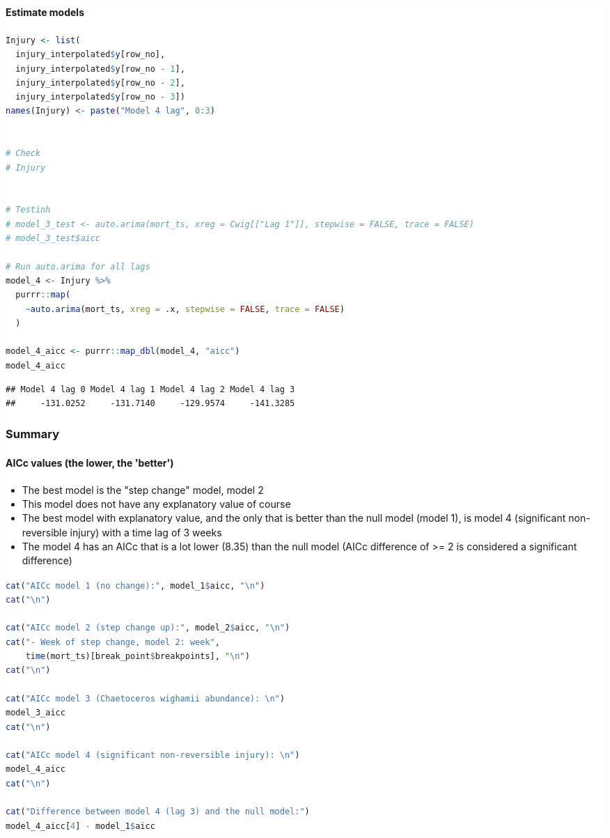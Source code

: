 #### Estimate models  

```r
Injury <- list(
  injury_interpolated$y[row_no],
  injury_interpolated$y[row_no - 1],
  injury_interpolated$y[row_no - 2],
  injury_interpolated$y[row_no - 3])
names(Injury) <- paste("Model 4 lag", 0:3)


# Check
# Injury


# Testinh
# model_3_test <- auto.arima(mort_ts, xreg = Cwig[["Lag 1"]], stepwise = FALSE, trace = FALSE)  
# model_3_test$aicc

# Run auto.arima for all lags   
model_4 <- Injury %>% 
  purrr::map(
    ~auto.arima(mort_ts, xreg = .x, stepwise = FALSE, trace = FALSE)
  )

model_4_aicc <- purrr::map_dbl(model_4, "aicc")
model_4_aicc
```

```
## Model 4 lag 0 Model 4 lag 1 Model 4 lag 2 Model 4 lag 3 
##     -131.0252     -131.7140     -129.9574     -141.3285
```

### Summary    

#### AICc values (the lower, the 'better')   
* The best model is the "step change" model, model 2  
* This model does not have any explanatory value of course  
* The best model with explanatory value, and the only that is better than the null model (model 1), is model 4 (significant non-reversible injury) with a time lag of 3 weeks   
* The model 4 has an AICc that is a lot lower (8.35) than the null model (AICc difference of >= 2 is considered a significant difference)       

```r
cat("AICc model 1 (no change):", model_1$aicc, "\n")
cat("\n")

cat("AICc model 2 (step change up):", model_2$aicc, "\n")
cat("- Week of step change, model 2: week", 
    time(mort_ts)[break_point$breakpoints], "\n")
cat("\n")

cat("AICc model 3 (Chaetoceros wighamii abundance): \n")
model_3_aicc
cat("\n")

cat("AICc model 4 (significant non-reversible injury): \n")
model_4_aicc
cat("\n")

cat("Difference between model 4 (lag 3) and the null model:")
model_4_aicc[4] - model_1$aicc
```
